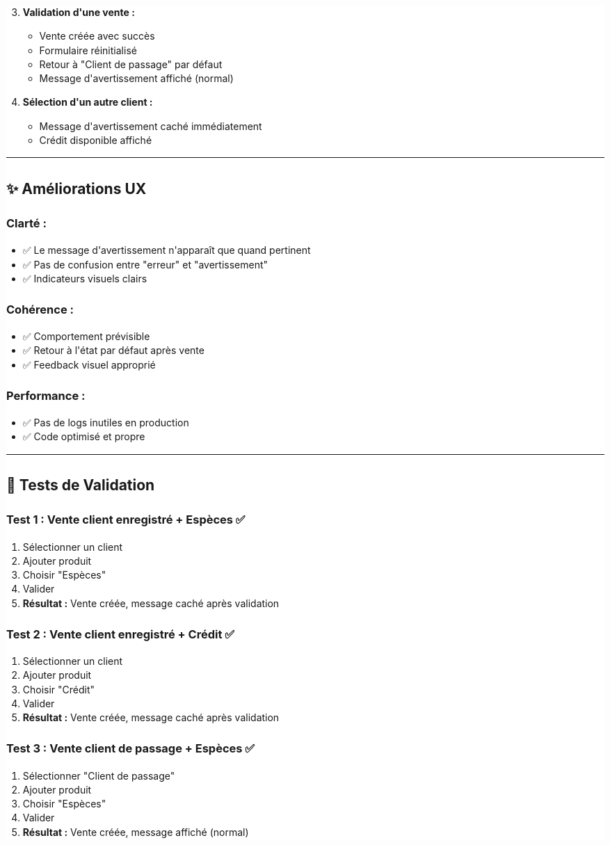 3. **Validation d'une vente :**
   - Vente créée avec succès
   - Formulaire réinitialisé
   - Retour à "Client de passage" par défaut
   - Message d'avertissement affiché (normal)

4. **Sélection d'un autre client :**
   - Message d'avertissement caché immédiatement
   - Crédit disponible affiché

---

## ✨ **Améliorations UX**

### **Clarté :**
- ✅ Le message d'avertissement n'apparaît que quand pertinent
- ✅ Pas de confusion entre "erreur" et "avertissement"
- ✅ Indicateurs visuels clairs

### **Cohérence :**
- ✅ Comportement prévisible
- ✅ Retour à l'état par défaut après vente
- ✅ Feedback visuel approprié

### **Performance :**
- ✅ Pas de logs inutiles en production
- ✅ Code optimisé et propre

---

## 🧪 **Tests de Validation**

### **Test 1 : Vente client enregistré + Espèces** ✅
1. Sélectionner un client
2. Ajouter produit
3. Choisir "Espèces"
4. Valider
5. **Résultat :** Vente créée, message caché après validation

### **Test 2 : Vente client enregistré + Crédit** ✅
1. Sélectionner un client
2. Ajouter produit
3. Choisir "Crédit"
4. Valider
5. **Résultat :** Vente créée, message caché après validation

### **Test 3 : Vente client de passage + Espèces** ✅
1. Sélectionner "Client de passage"
2. Ajouter produit
3. Choisir "Espèces"
4. Valider
5. **Résultat :** Vente créée, message affiché (normal)

